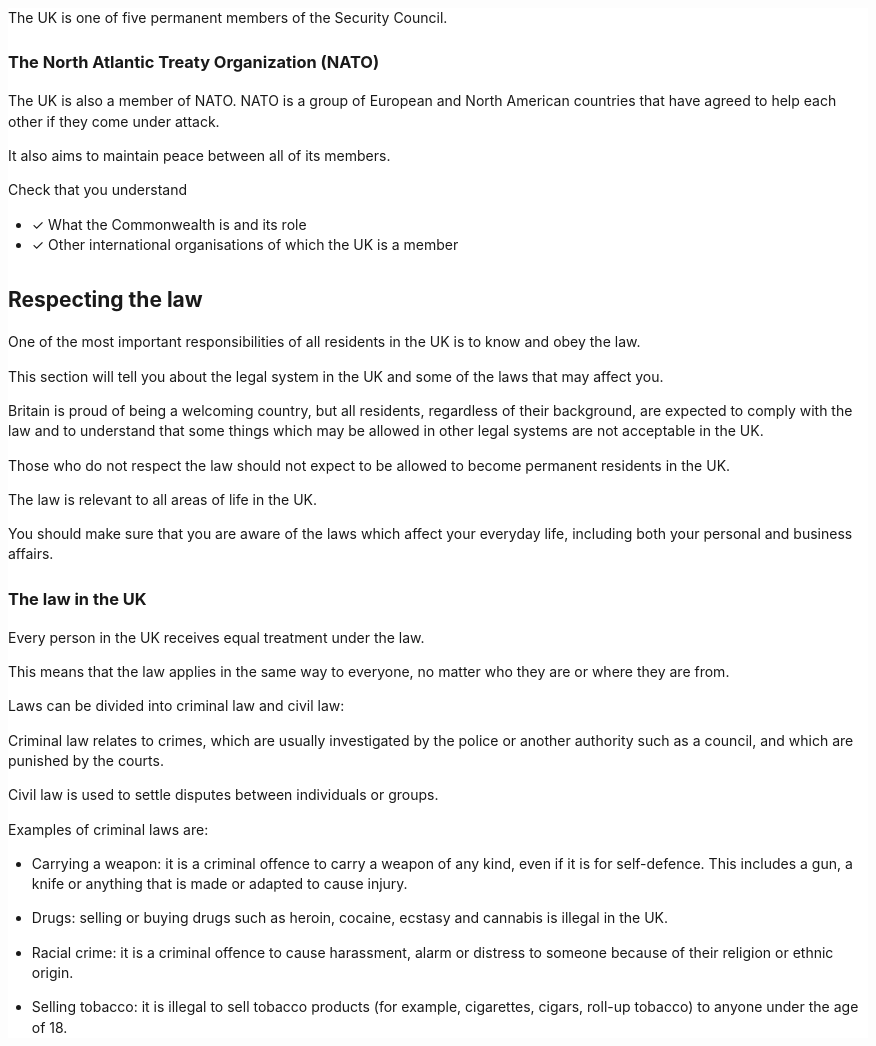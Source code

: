 The UK is one of five permanent members of the Security Council.

### The North Atlantic Treaty Organization (NATO)

The UK is also a member of NATO. NATO is a group of European and North American countries that have agreed to help each other if they come under attack. 

It also aims to maintain peace between all of its members.

Check that you understand
- ✓ What the Commonwealth is and its role
- ✓ Other international organisations of which the UK is a member


## Respecting the law

One of the most important responsibilities of all residents in the UK is to know and obey the law. 

This section will tell you about the legal system in the UK and some of the laws that may affect you.

Britain is proud of being a welcoming country, but all residents, regardless of their background, are expected to comply with the law and to understand that some things which may be allowed in other legal systems are not acceptable in the UK. 

Those who do not respect the law should not expect to be allowed to become permanent residents in the UK.

The law is relevant to all areas of life in the UK. 

You should make sure that you are aware of the laws which affect your everyday life, including both your personal and business affairs.

### The law in the UK

Every person in the UK receives equal treatment under the law. 

This means that the law applies in the same way to everyone, no matter who they are or where they are from.

Laws can be divided into criminal law and civil law:

Criminal law relates to crimes, which are usually investigated by the police or another authority such as a council, and which are punished by the courts.

Civil law is used to settle disputes between individuals or groups.

Examples of criminal laws are:

- Carrying a weapon: it is a criminal offence to carry a weapon of any kind, even if it is for self-defence. This includes a gun, a knife or anything that is made or adapted to cause injury.

- Drugs: selling or buying drugs such as heroin, cocaine, ecstasy and cannabis is illegal in the UK.

- Racial crime: it is a criminal offence to cause harassment, alarm or distress to someone because of their religion or ethnic origin.

- Selling tobacco: it is illegal to sell tobacco products (for example, cigarettes, cigars, roll-up tobacco) to anyone under the age of 18.

